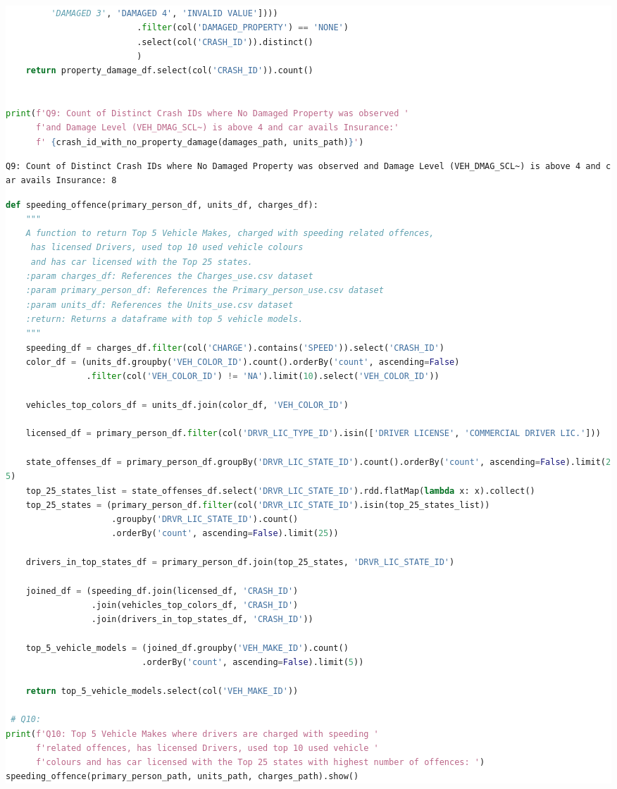 ```python
         'DAMAGED 3', 'DAMAGED 4', 'INVALID VALUE'])))
                          .filter(col('DAMAGED_PROPERTY') == 'NONE')
                          .select(col('CRASH_ID')).distinct()
                          )
    return property_damage_df.select(col('CRASH_ID')).count()


print(f'Q9: Count of Distinct Crash IDs where No Damaged Property was observed '
      f'and Damage Level (VEH_DMAG_SCL~) is above 4 and car avails Insurance:'
      f' {crash_id_with_no_property_damage(damages_path, units_path)}')
```

    Q9: Count of Distinct Crash IDs where No Damaged Property was observed and Damage Level (VEH_DMAG_SCL~) is above 4 and car avails Insurance: 8



```python
def speeding_offence(primary_person_df, units_df, charges_df):
    """
    A function to return Top 5 Vehicle Makes, charged with speeding related offences,
     has licensed Drivers, used top 10 used vehicle colours
     and has car licensed with the Top 25 states.
    :param charges_df: References the Charges_use.csv dataset
    :param primary_person_df: References the Primary_person_use.csv dataset
    :param units_df: References the Units_use.csv dataset
    :return: Returns a dataframe with top 5 vehicle models.
    """
    speeding_df = charges_df.filter(col('CHARGE').contains('SPEED')).select('CRASH_ID')
    color_df = (units_df.groupby('VEH_COLOR_ID').count().orderBy('count', ascending=False)
                .filter(col('VEH_COLOR_ID') != 'NA').limit(10).select('VEH_COLOR_ID'))

    vehicles_top_colors_df = units_df.join(color_df, 'VEH_COLOR_ID')

    licensed_df = primary_person_df.filter(col('DRVR_LIC_TYPE_ID').isin(['DRIVER LICENSE', 'COMMERCIAL DRIVER LIC.']))

    state_offenses_df = primary_person_df.groupBy('DRVR_LIC_STATE_ID').count().orderBy('count', ascending=False).limit(25)
    top_25_states_list = state_offenses_df.select('DRVR_LIC_STATE_ID').rdd.flatMap(lambda x: x).collect()
    top_25_states = (primary_person_df.filter(col('DRVR_LIC_STATE_ID').isin(top_25_states_list))
                     .groupby('DRVR_LIC_STATE_ID').count()
                     .orderBy('count', ascending=False).limit(25))

    drivers_in_top_states_df = primary_person_df.join(top_25_states, 'DRVR_LIC_STATE_ID')

    joined_df = (speeding_df.join(licensed_df, 'CRASH_ID')
                 .join(vehicles_top_colors_df, 'CRASH_ID')
                 .join(drivers_in_top_states_df, 'CRASH_ID'))

    top_5_vehicle_models = (joined_df.groupby('VEH_MAKE_ID').count()
                           .orderBy('count', ascending=False).limit(5))

    return top_5_vehicle_models.select(col('VEH_MAKE_ID'))

 # Q10:
print(f'Q10: Top 5 Vehicle Makes where drivers are charged with speeding '
      f'related offences, has licensed Drivers, used top 10 used vehicle '
      f'colours and has car licensed with the Top 25 states with highest number of offences: ')
speeding_offence(primary_person_path, units_path, charges_path).show()

```
